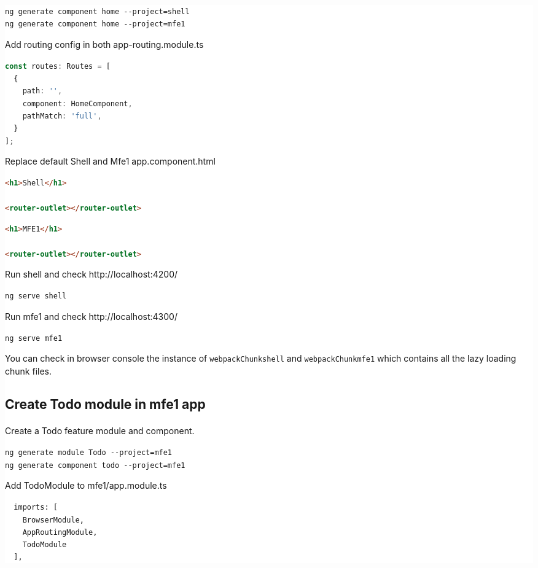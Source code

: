 ```
ng generate component home --project=shell 
ng generate component home --project=mfe1  
```

Add routing config in both app-routing.module.ts

```typescript
const routes: Routes = [
  {
    path: '',
    component: HomeComponent,
    pathMatch: 'full',
  }
];
```

Replace default Shell and Mfe1 app.component.html

```html
<h1>Shell</h1>

<router-outlet></router-outlet>
```

```html
<h1>MFE1</h1>

<router-outlet></router-outlet>
```

Run shell and check http://localhost:4200/ 

```
ng serve shell
```

Run mfe1 and check http://localhost:4300/ 

```
ng serve mfe1
```

You can check in browser console the instance of `webpackChunkshell` and `webpackChunkmfe1` which contains all the lazy loading chunk files.

## Create Todo module in mfe1 app

Create a Todo feature module and component.

```
ng generate module Todo --project=mfe1
ng generate component todo --project=mfe1  
```

Add TodoModule to mfe1/app.module.ts

```
  imports: [
    BrowserModule,
    AppRoutingModule,
    TodoModule
  ],
```
